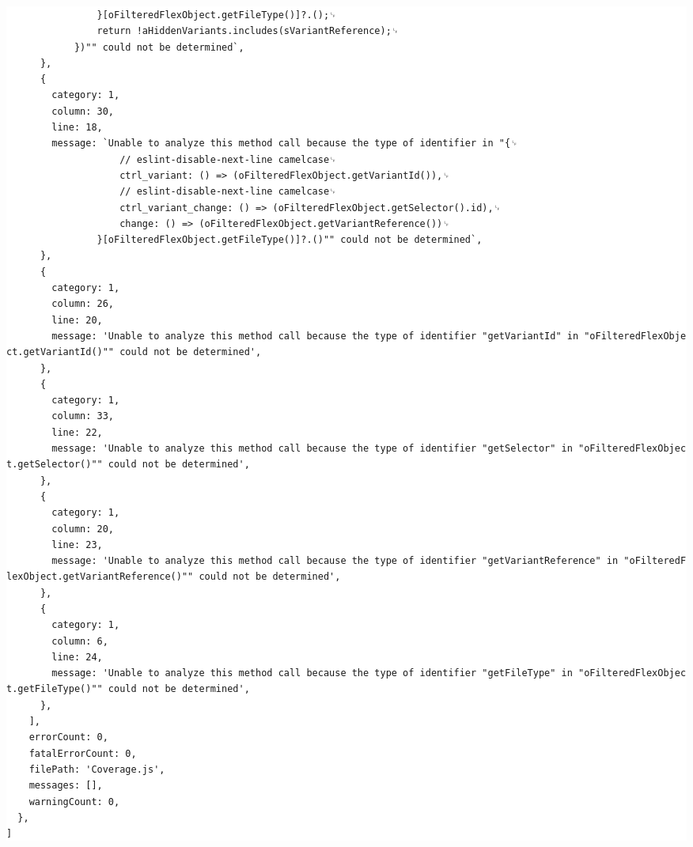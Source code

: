                     }[oFilteredFlexObject.getFileType()]?.();␊
                    return !aHiddenVariants.includes(sVariantReference);␊
                })"" could not be determined`,
          },
          {
            category: 1,
            column: 30,
            line: 18,
            message: `Unable to analyze this method call because the type of identifier in "{␊
                        // eslint-disable-next-line camelcase␊
                        ctrl_variant: () => (oFilteredFlexObject.getVariantId()),␊
                        // eslint-disable-next-line camelcase␊
                        ctrl_variant_change: () => (oFilteredFlexObject.getSelector().id),␊
                        change: () => (oFilteredFlexObject.getVariantReference())␊
                    }[oFilteredFlexObject.getFileType()]?.()"" could not be determined`,
          },
          {
            category: 1,
            column: 26,
            line: 20,
            message: 'Unable to analyze this method call because the type of identifier "getVariantId" in "oFilteredFlexObject.getVariantId()"" could not be determined',
          },
          {
            category: 1,
            column: 33,
            line: 22,
            message: 'Unable to analyze this method call because the type of identifier "getSelector" in "oFilteredFlexObject.getSelector()"" could not be determined',
          },
          {
            category: 1,
            column: 20,
            line: 23,
            message: 'Unable to analyze this method call because the type of identifier "getVariantReference" in "oFilteredFlexObject.getVariantReference()"" could not be determined',
          },
          {
            category: 1,
            column: 6,
            line: 24,
            message: 'Unable to analyze this method call because the type of identifier "getFileType" in "oFilteredFlexObject.getFileType()"" could not be determined',
          },
        ],
        errorCount: 0,
        fatalErrorCount: 0,
        filePath: 'Coverage.js',
        messages: [],
        warningCount: 0,
      },
    ]
